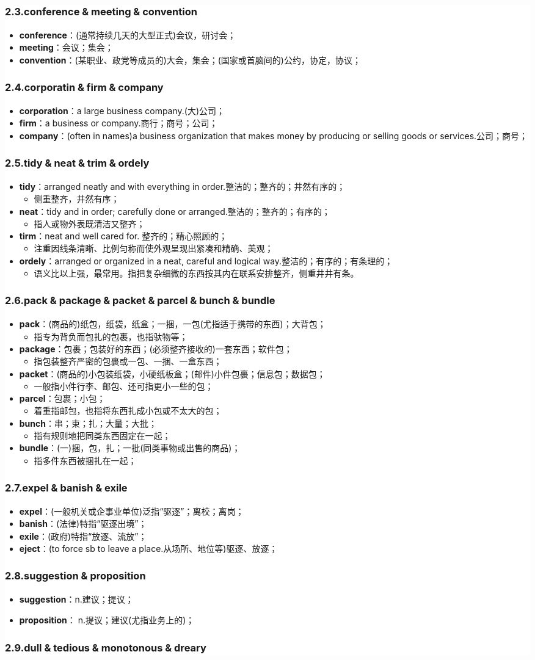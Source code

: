 ### 2.3.conference & meeting & convention

- **conference**：(通常持续几天的大型正式)会议，研讨会；
- **meeting**：会议；集会；
- **convention**：(某职业、政党等成员的)大会，集会；(国家或首脑间的)公约，协定，协议；

### 2.4.corporatin & firm & company

- **corporation**：a large business company.(大)公司；
- **firm**：a business or company.商行；商号；公司；
- **company**：(often in names)a business organization that makes money by producing or selling goods or services.公司；商号；

### 2.5.tidy & neat & trim & ordely

- **tidy**：arranged neatly and with everything in order.整洁的；整齐的；井然有序的；
  - 侧重整齐，井然有序；
- **neat**：tidy and in order; carefully done or arranged.整洁的；整齐的；有序的；
  - 指人或物外表既清洁又整齐；
- **tirm**：neat and well cared for. 整齐的；精心照顾的；
  - 注重因线条清晰、比例匀称而使外观呈现出紧凑和精确、美观；
- **ordely**：arranged or organized in a neat, careful and logical way.整洁的；有序的；有条理的；
  - 语义比以上强，最常用。指把复杂细微的东西按其内在联系安排整齐，侧重井井有条。

### 2.6.pack & package & packet & parcel & bunch & bundle

- **pack**：(商品的)纸包，纸袋，纸盒；一捆，一包(尤指适于携带的东西)；大背包；
  - 指专为背负而包扎的包裹，也指驮物等；
- **package**：包裹；包装好的东西；(必须整齐接收的)一套东西；软件包；
  - 指包装整齐严密的包裹或一包、一捆、一盒东西；
- **packet**：(商品的)小包装纸袋，小硬纸板盒；(邮件)小件包裹；信息包；数据包；
  - 一般指小件行李、邮包、还可指更小一些的包；
- **parcel**：包裹；小包；
  - 着重指邮包，也指将东西扎成小包或不太大的包；
- **bunch**：串；束；扎；大量；大批；
  - 指有规则地把同类东西固定在一起；
- **bundle**：(一)捆，包，扎；一批(同类事物或出售的商品)；
  - 指多件东西被捆扎在一起；

### 2.7.expel & banish & exile

- **expel**：(一般机关或企事业单位)泛指“驱逐”；离校；离岗；
- **banish**：(法律)特指“驱逐出境”；
- **exile**：(政府)特指“放逐、流放”；
- **eject**：(to force sb to leave a place.从场所、地位等)驱逐、放逐；

### 2.8.suggestion & proposition

- **suggestion**：n.建议；提议；

- **proposition**： n.提议；建议(尤指业务上的)；

### 2.9.dull & tedious & monotonous & dreary
